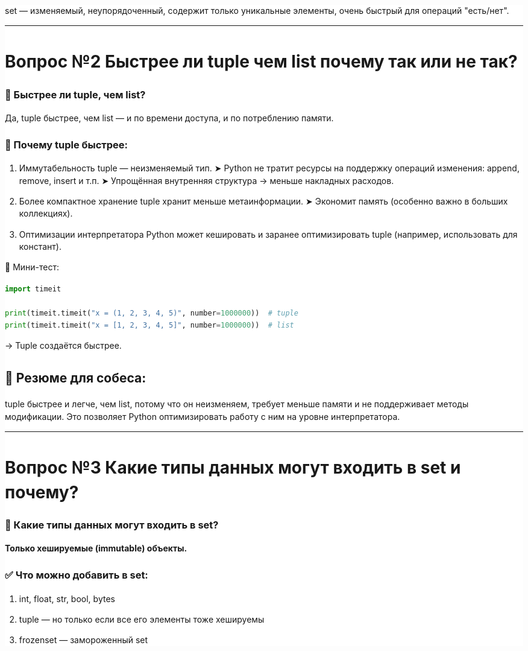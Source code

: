 set — изменяемый, неупорядоченный, содержит только уникальные элементы, очень быстрый для операций "есть/нет".

___

# Вопрос №2 Быстрее ли tuple чем list почему так или не так?

### 🚀 Быстрее ли tuple, чем list?
Да, tuple быстрее, чем list — и по времени доступа, и по потреблению памяти.

### 📌 Почему tuple быстрее:
1. Иммутабельность
tuple — неизменяемый тип.
➤ Python не тратит ресурсы на поддержку операций изменения: append, remove, insert и т.п.
➤ Упрощённая внутренняя структура → меньше накладных расходов.

2. Более компактное хранение
tuple хранит меньше метаинформации.
➤ Экономит память (особенно важно в больших коллекциях).

3. Оптимизации интерпретатора
Python может кешировать и заранее оптимизировать tuple (например, использовать для констант).

🔬 Мини-тест:
```python
import timeit

print(timeit.timeit("x = (1, 2, 3, 4, 5)", number=1000000))  # tuple
print(timeit.timeit("x = [1, 2, 3, 4, 5]", number=1000000))  # list
```

→ Tuple создаётся быстрее.

## 📝 Резюме для собеса:
tuple быстрее и легче, чем list, потому что он неизменяем, требует меньше памяти и не поддерживает методы модификации. Это позволяет Python оптимизировать работу с ним на уровне интерпретатора.

___

# Вопрос №3 Какие типы данных могут входить в set и почему?

### 🔑 Какие типы данных могут входить в set?
**Только хешируемые (immutable) объекты.**

### ✅ Что можно добавить в set:
1. int, float, str, bool, bytes

2. tuple — но только если все его элементы тоже хешируемы

3. frozenset — замороженный set
